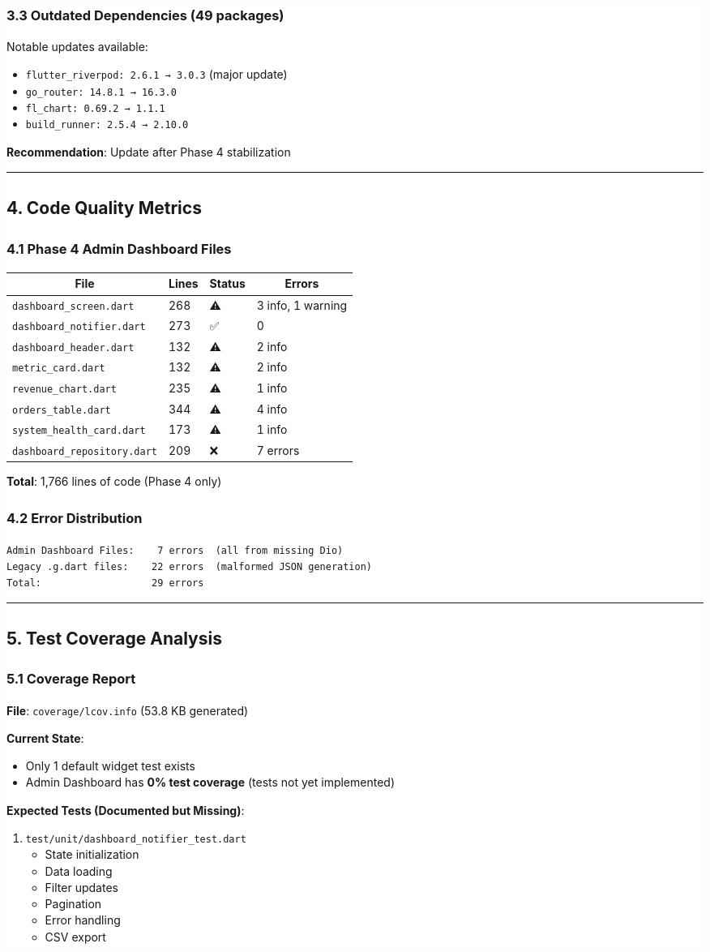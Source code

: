 ### 3.3 Outdated Dependencies (49 packages)
Notable updates available:
- `flutter_riverpod: 2.6.1 → 3.0.3` (major update)
- `go_router: 14.8.1 → 16.3.0`
- `fl_chart: 0.69.2 → 1.1.1`
- `build_runner: 2.5.4 → 2.10.0`

**Recommendation**: Update after Phase 4 stabilization

---

## 4. Code Quality Metrics

### 4.1 Phase 4 Admin Dashboard Files
| File | Lines | Status | Errors |
|------|-------|--------|--------|
| `dashboard_screen.dart` | 268 | ⚠️ | 3 info, 1 warning |
| `dashboard_notifier.dart` | 273 | ✅ | 0 |
| `dashboard_header.dart` | 132 | ⚠️ | 2 info |
| `metric_card.dart` | 132 | ⚠️ | 2 info |
| `revenue_chart.dart` | 235 | ⚠️ | 1 info |
| `orders_table.dart` | 344 | ⚠️ | 4 info |
| `system_health_card.dart` | 173 | ⚠️ | 1 info |
| `dashboard_repository.dart` | 209 | ❌ | 7 errors |

**Total**: 1,766 lines of code (Phase 4 only)

### 4.2 Error Distribution
```
Admin Dashboard Files:    7 errors  (all from missing Dio)
Legacy .g.dart files:    22 errors  (malformed JSON generation)
Total:                   29 errors
```

---

## 5. Test Coverage Analysis

### 5.1 Coverage Report
**File**: `coverage/lcov.info` (53.8 KB generated)

**Current State**:
- Only 1 default widget test exists
- Admin Dashboard has **0% test coverage** (tests not yet implemented)

**Expected Tests (Documented but Missing)**:
1. `test/unit/dashboard_notifier_test.dart`
   - State initialization
   - Data loading
   - Filter updates
   - Pagination
   - Error handling
   - CSV export
